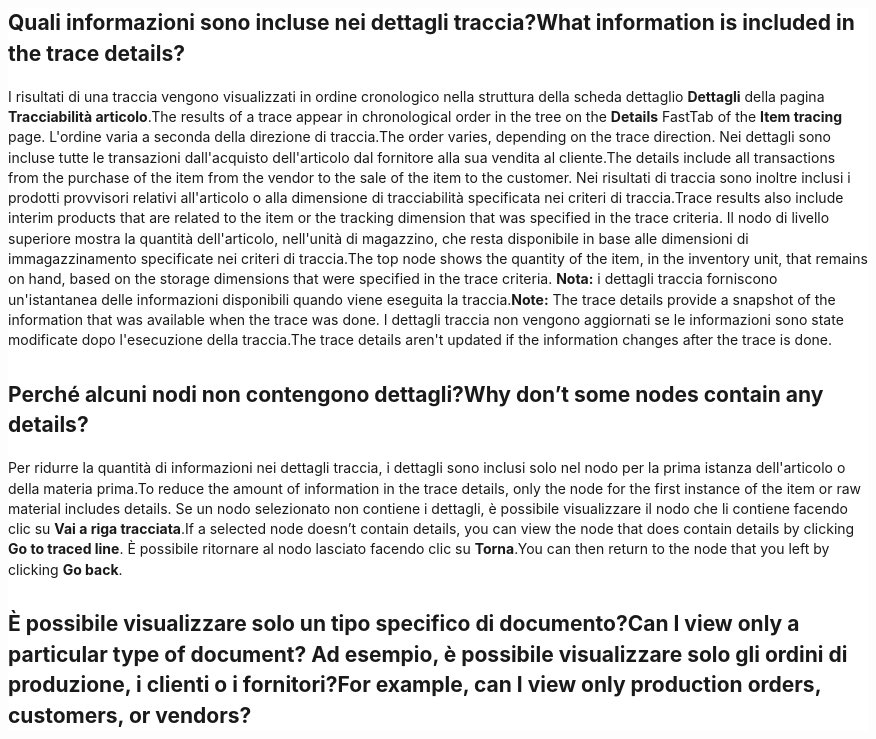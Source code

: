 
## <a name="what-information-is-included-in-the-trace-details"></a><span data-ttu-id="e17c6-152">Quali informazioni sono incluse nei dettagli traccia?</span><span class="sxs-lookup"><span data-stu-id="e17c6-152">What information is included in the trace details?</span></span>
<span data-ttu-id="e17c6-153">I risultati di una traccia vengono visualizzati in ordine cronologico nella struttura della scheda dettaglio **Dettagli** della pagina **Tracciabilità articolo**.</span><span class="sxs-lookup"><span data-stu-id="e17c6-153">The results of a trace appear in chronological order in the tree on the **Details** FastTab of the **Item tracing** page.</span></span> <span data-ttu-id="e17c6-154">L'ordine varia a seconda della direzione di traccia.</span><span class="sxs-lookup"><span data-stu-id="e17c6-154">The order varies, depending on the trace direction.</span></span> <span data-ttu-id="e17c6-155">Nei dettagli sono incluse tutte le transazioni dall'acquisto dell'articolo dal fornitore alla sua vendita al cliente.</span><span class="sxs-lookup"><span data-stu-id="e17c6-155">The details include all transactions from the purchase of the item from the vendor to the sale of the item to the customer.</span></span> <span data-ttu-id="e17c6-156">Nei risultati di traccia sono inoltre inclusi i prodotti provvisori relativi all'articolo o alla dimensione di tracciabilità specificata nei criteri di traccia.</span><span class="sxs-lookup"><span data-stu-id="e17c6-156">Trace results also include interim products that are related to the item or the tracking dimension that was specified in the trace criteria.</span></span> <span data-ttu-id="e17c6-157">Il nodo di livello superiore mostra la quantità dell'articolo, nell'unità di magazzino, che resta disponibile in base alle dimensioni di immagazzinamento specificate nei criteri di traccia.</span><span class="sxs-lookup"><span data-stu-id="e17c6-157">The top node shows the quantity of the item, in the inventory unit, that remains on hand, based on the storage dimensions that were specified in the trace criteria.</span></span> <span data-ttu-id="e17c6-158">**Nota:** i dettagli traccia forniscono un'istantanea delle informazioni disponibili quando viene eseguita la traccia.</span><span class="sxs-lookup"><span data-stu-id="e17c6-158">**Note:** The trace details provide a snapshot of the information that was available when the trace was done.</span></span> <span data-ttu-id="e17c6-159">I dettagli traccia non vengono aggiornati se le informazioni sono state modificate dopo l'esecuzione della traccia.</span><span class="sxs-lookup"><span data-stu-id="e17c6-159">The trace details aren't updated if the information changes after the trace is done.</span></span>

## <a name="why-dont-some-nodes-contain-any-details"></a><span data-ttu-id="e17c6-160">Perché alcuni nodi non contengono dettagli?</span><span class="sxs-lookup"><span data-stu-id="e17c6-160">Why don’t some nodes contain any details?</span></span>
<span data-ttu-id="e17c6-161">Per ridurre la quantità di informazioni nei dettagli traccia, i dettagli sono inclusi solo nel nodo per la prima istanza dell'articolo o della materia prima.</span><span class="sxs-lookup"><span data-stu-id="e17c6-161">To reduce the amount of information in the trace details, only the node for the first instance of the item or raw material includes details.</span></span> <span data-ttu-id="e17c6-162">Se un nodo selezionato non contiene i dettagli, è possibile visualizzare il nodo che li contiene facendo clic su **Vai a riga tracciata**.</span><span class="sxs-lookup"><span data-stu-id="e17c6-162">If a selected node doesn’t contain details, you can view the node that does contain details by clicking **Go to traced line**.</span></span> <span data-ttu-id="e17c6-163">È possibile ritornare al nodo lasciato facendo clic su **Torna**.</span><span class="sxs-lookup"><span data-stu-id="e17c6-163">You can then return to the node that you left by clicking **Go back**.</span></span>

## <a name="can-i-view-only-a-particular-type-of-document-for-example-can-i-view-only-production-orders-customers-or-vendors"></a><span data-ttu-id="e17c6-164">È possibile visualizzare solo un tipo specifico di documento?</span><span class="sxs-lookup"><span data-stu-id="e17c6-164">Can I view only a particular type of document?</span></span> <span data-ttu-id="e17c6-165">Ad esempio, è possibile visualizzare solo gli ordini di produzione, i clienti o i fornitori?</span><span class="sxs-lookup"><span data-stu-id="e17c6-165">For example, can I view only production orders, customers, or vendors?</span></span>